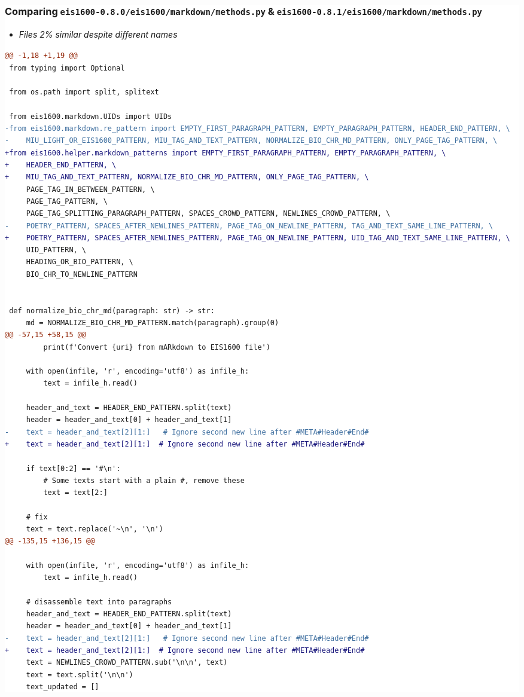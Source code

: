 ### Comparing `eis1600-0.8.0/eis1600/markdown/methods.py` & `eis1600-0.8.1/eis1600/markdown/methods.py`

 * *Files 2% similar despite different names*

```diff
@@ -1,18 +1,19 @@
 from typing import Optional
 
 from os.path import split, splitext
 
 from eis1600.markdown.UIDs import UIDs
-from eis1600.markdown.re_pattern import EMPTY_FIRST_PARAGRAPH_PATTERN, EMPTY_PARAGRAPH_PATTERN, HEADER_END_PATTERN, \
-    MIU_LIGHT_OR_EIS1600_PATTERN, MIU_TAG_AND_TEXT_PATTERN, NORMALIZE_BIO_CHR_MD_PATTERN, ONLY_PAGE_TAG_PATTERN, \
+from eis1600.helper.markdown_patterns import EMPTY_FIRST_PARAGRAPH_PATTERN, EMPTY_PARAGRAPH_PATTERN, \
+    HEADER_END_PATTERN, \
+    MIU_TAG_AND_TEXT_PATTERN, NORMALIZE_BIO_CHR_MD_PATTERN, ONLY_PAGE_TAG_PATTERN, \
     PAGE_TAG_IN_BETWEEN_PATTERN, \
     PAGE_TAG_PATTERN, \
     PAGE_TAG_SPLITTING_PARAGRAPH_PATTERN, SPACES_CROWD_PATTERN, NEWLINES_CROWD_PATTERN, \
-    POETRY_PATTERN, SPACES_AFTER_NEWLINES_PATTERN, PAGE_TAG_ON_NEWLINE_PATTERN, TAG_AND_TEXT_SAME_LINE_PATTERN, \
+    POETRY_PATTERN, SPACES_AFTER_NEWLINES_PATTERN, PAGE_TAG_ON_NEWLINE_PATTERN, UID_TAG_AND_TEXT_SAME_LINE_PATTERN, \
     UID_PATTERN, \
     HEADING_OR_BIO_PATTERN, \
     BIO_CHR_TO_NEWLINE_PATTERN
 
 
 def normalize_bio_chr_md(paragraph: str) -> str:
     md = NORMALIZE_BIO_CHR_MD_PATTERN.match(paragraph).group(0)
@@ -57,15 +58,15 @@
         print(f'Convert {uri} from mARkdown to EIS1600 file')
 
     with open(infile, 'r', encoding='utf8') as infile_h:
         text = infile_h.read()
 
     header_and_text = HEADER_END_PATTERN.split(text)
     header = header_and_text[0] + header_and_text[1]
-    text = header_and_text[2][1:]   # Ignore second new line after #META#Header#End#
+    text = header_and_text[2][1:]  # Ignore second new line after #META#Header#End#
 
     if text[0:2] == '#\n':
         # Some texts start with a plain #, remove these
         text = text[2:]
 
     # fix
     text = text.replace('~\n', '\n')
@@ -135,15 +136,15 @@
 
     with open(infile, 'r', encoding='utf8') as infile_h:
         text = infile_h.read()
 
     # disassemble text into paragraphs
     header_and_text = HEADER_END_PATTERN.split(text)
     header = header_and_text[0] + header_and_text[1]
-    text = header_and_text[2][1:]   # Ignore second new line after #META#Header#End#
+    text = header_and_text[2][1:]  # Ignore second new line after #META#Header#End#
     text = NEWLINES_CROWD_PATTERN.sub('\n\n', text)
     text = text.split('\n\n')
     text_updated = []
```